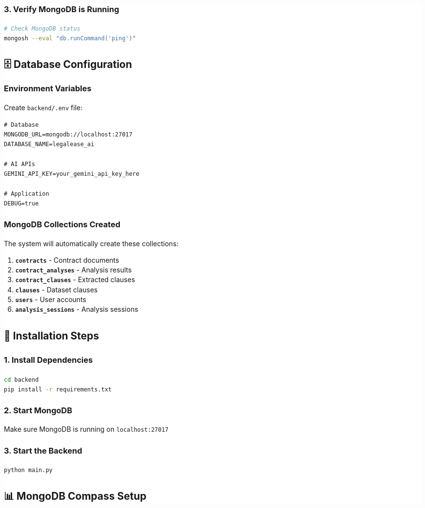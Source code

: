 ### **3. Verify MongoDB is Running**
```bash
# Check MongoDB status
mongosh --eval "db.runCommand('ping')"
```

## 🗄️ **Database Configuration**

### **Environment Variables**
Create `backend/.env` file:
```env
# Database
MONGODB_URL=mongodb://localhost:27017
DATABASE_NAME=legalease_ai

# AI APIs
GEMINI_API_KEY=your_gemini_api_key_here

# Application
DEBUG=true
```

### **MongoDB Collections Created**
The system will automatically create these collections:

1. **`contracts`** - Contract documents
2. **`contract_analyses`** - Analysis results
3. **`contract_clauses`** - Extracted clauses
4. **`clauses`** - Dataset clauses
5. **`users`** - User accounts
6. **`analysis_sessions`** - Analysis sessions

## 🚀 **Installation Steps**

### **1. Install Dependencies**
```bash
cd backend
pip install -r requirements.txt
```

### **2. Start MongoDB**
Make sure MongoDB is running on `localhost:27017`

### **3. Start the Backend**
```bash
python main.py
```

## 📊 **MongoDB Compass Setup**
